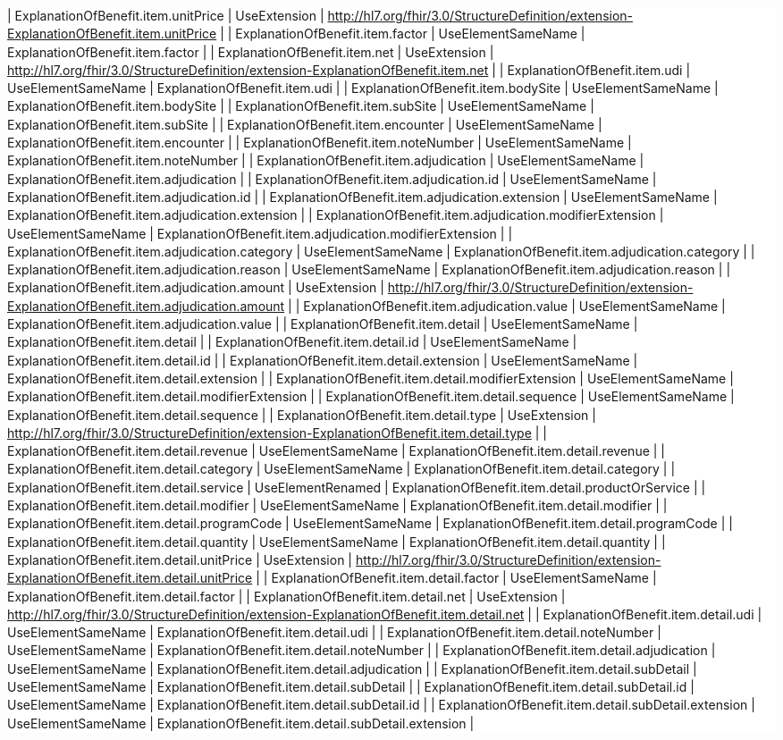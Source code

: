 | ExplanationOfBenefit.item.unitPrice | UseExtension | http://hl7.org/fhir/3.0/StructureDefinition/extension-ExplanationOfBenefit.item.unitPrice |
| ExplanationOfBenefit.item.factor | UseElementSameName | ExplanationOfBenefit.item.factor |
| ExplanationOfBenefit.item.net | UseExtension | http://hl7.org/fhir/3.0/StructureDefinition/extension-ExplanationOfBenefit.item.net |
| ExplanationOfBenefit.item.udi | UseElementSameName | ExplanationOfBenefit.item.udi |
| ExplanationOfBenefit.item.bodySite | UseElementSameName | ExplanationOfBenefit.item.bodySite |
| ExplanationOfBenefit.item.subSite | UseElementSameName | ExplanationOfBenefit.item.subSite |
| ExplanationOfBenefit.item.encounter | UseElementSameName | ExplanationOfBenefit.item.encounter |
| ExplanationOfBenefit.item.noteNumber | UseElementSameName | ExplanationOfBenefit.item.noteNumber |
| ExplanationOfBenefit.item.adjudication | UseElementSameName | ExplanationOfBenefit.item.adjudication |
| ExplanationOfBenefit.item.adjudication.id | UseElementSameName | ExplanationOfBenefit.item.adjudication.id |
| ExplanationOfBenefit.item.adjudication.extension | UseElementSameName | ExplanationOfBenefit.item.adjudication.extension |
| ExplanationOfBenefit.item.adjudication.modifierExtension | UseElementSameName | ExplanationOfBenefit.item.adjudication.modifierExtension |
| ExplanationOfBenefit.item.adjudication.category | UseElementSameName | ExplanationOfBenefit.item.adjudication.category |
| ExplanationOfBenefit.item.adjudication.reason | UseElementSameName | ExplanationOfBenefit.item.adjudication.reason |
| ExplanationOfBenefit.item.adjudication.amount | UseExtension | http://hl7.org/fhir/3.0/StructureDefinition/extension-ExplanationOfBenefit.item.adjudication.amount |
| ExplanationOfBenefit.item.adjudication.value | UseElementSameName | ExplanationOfBenefit.item.adjudication.value |
| ExplanationOfBenefit.item.detail | UseElementSameName | ExplanationOfBenefit.item.detail |
| ExplanationOfBenefit.item.detail.id | UseElementSameName | ExplanationOfBenefit.item.detail.id |
| ExplanationOfBenefit.item.detail.extension | UseElementSameName | ExplanationOfBenefit.item.detail.extension |
| ExplanationOfBenefit.item.detail.modifierExtension | UseElementSameName | ExplanationOfBenefit.item.detail.modifierExtension |
| ExplanationOfBenefit.item.detail.sequence | UseElementSameName | ExplanationOfBenefit.item.detail.sequence |
| ExplanationOfBenefit.item.detail.type | UseExtension | http://hl7.org/fhir/3.0/StructureDefinition/extension-ExplanationOfBenefit.item.detail.type |
| ExplanationOfBenefit.item.detail.revenue | UseElementSameName | ExplanationOfBenefit.item.detail.revenue |
| ExplanationOfBenefit.item.detail.category | UseElementSameName | ExplanationOfBenefit.item.detail.category |
| ExplanationOfBenefit.item.detail.service | UseElementRenamed | ExplanationOfBenefit.item.detail.productOrService |
| ExplanationOfBenefit.item.detail.modifier | UseElementSameName | ExplanationOfBenefit.item.detail.modifier |
| ExplanationOfBenefit.item.detail.programCode | UseElementSameName | ExplanationOfBenefit.item.detail.programCode |
| ExplanationOfBenefit.item.detail.quantity | UseElementSameName | ExplanationOfBenefit.item.detail.quantity |
| ExplanationOfBenefit.item.detail.unitPrice | UseExtension | http://hl7.org/fhir/3.0/StructureDefinition/extension-ExplanationOfBenefit.item.detail.unitPrice |
| ExplanationOfBenefit.item.detail.factor | UseElementSameName | ExplanationOfBenefit.item.detail.factor |
| ExplanationOfBenefit.item.detail.net | UseExtension | http://hl7.org/fhir/3.0/StructureDefinition/extension-ExplanationOfBenefit.item.detail.net |
| ExplanationOfBenefit.item.detail.udi | UseElementSameName | ExplanationOfBenefit.item.detail.udi |
| ExplanationOfBenefit.item.detail.noteNumber | UseElementSameName | ExplanationOfBenefit.item.detail.noteNumber |
| ExplanationOfBenefit.item.detail.adjudication | UseElementSameName | ExplanationOfBenefit.item.detail.adjudication |
| ExplanationOfBenefit.item.detail.subDetail | UseElementSameName | ExplanationOfBenefit.item.detail.subDetail |
| ExplanationOfBenefit.item.detail.subDetail.id | UseElementSameName | ExplanationOfBenefit.item.detail.subDetail.id |
| ExplanationOfBenefit.item.detail.subDetail.extension | UseElementSameName | ExplanationOfBenefit.item.detail.subDetail.extension |